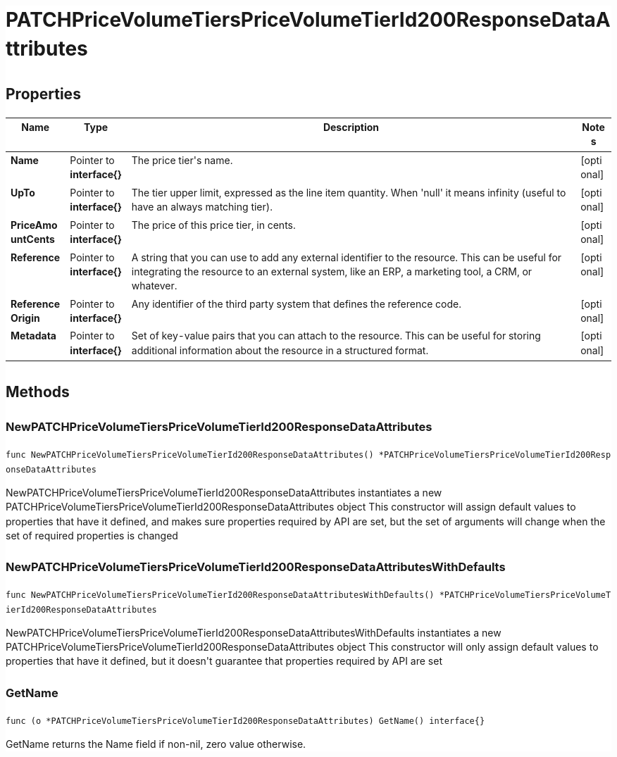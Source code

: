 # PATCHPriceVolumeTiersPriceVolumeTierId200ResponseDataAttributes

## Properties

Name | Type | Description | Notes
------------ | ------------- | ------------- | -------------
**Name** | Pointer to **interface{}** | The price tier&#39;s name. | [optional] 
**UpTo** | Pointer to **interface{}** | The tier upper limit, expressed as the line item quantity. When &#39;null&#39; it means infinity (useful to have an always matching tier). | [optional] 
**PriceAmountCents** | Pointer to **interface{}** | The price of this price tier, in cents. | [optional] 
**Reference** | Pointer to **interface{}** | A string that you can use to add any external identifier to the resource. This can be useful for integrating the resource to an external system, like an ERP, a marketing tool, a CRM, or whatever. | [optional] 
**ReferenceOrigin** | Pointer to **interface{}** | Any identifier of the third party system that defines the reference code. | [optional] 
**Metadata** | Pointer to **interface{}** | Set of key-value pairs that you can attach to the resource. This can be useful for storing additional information about the resource in a structured format. | [optional] 

## Methods

### NewPATCHPriceVolumeTiersPriceVolumeTierId200ResponseDataAttributes

`func NewPATCHPriceVolumeTiersPriceVolumeTierId200ResponseDataAttributes() *PATCHPriceVolumeTiersPriceVolumeTierId200ResponseDataAttributes`

NewPATCHPriceVolumeTiersPriceVolumeTierId200ResponseDataAttributes instantiates a new PATCHPriceVolumeTiersPriceVolumeTierId200ResponseDataAttributes object
This constructor will assign default values to properties that have it defined,
and makes sure properties required by API are set, but the set of arguments
will change when the set of required properties is changed

### NewPATCHPriceVolumeTiersPriceVolumeTierId200ResponseDataAttributesWithDefaults

`func NewPATCHPriceVolumeTiersPriceVolumeTierId200ResponseDataAttributesWithDefaults() *PATCHPriceVolumeTiersPriceVolumeTierId200ResponseDataAttributes`

NewPATCHPriceVolumeTiersPriceVolumeTierId200ResponseDataAttributesWithDefaults instantiates a new PATCHPriceVolumeTiersPriceVolumeTierId200ResponseDataAttributes object
This constructor will only assign default values to properties that have it defined,
but it doesn't guarantee that properties required by API are set

### GetName

`func (o *PATCHPriceVolumeTiersPriceVolumeTierId200ResponseDataAttributes) GetName() interface{}`

GetName returns the Name field if non-nil, zero value otherwise.
